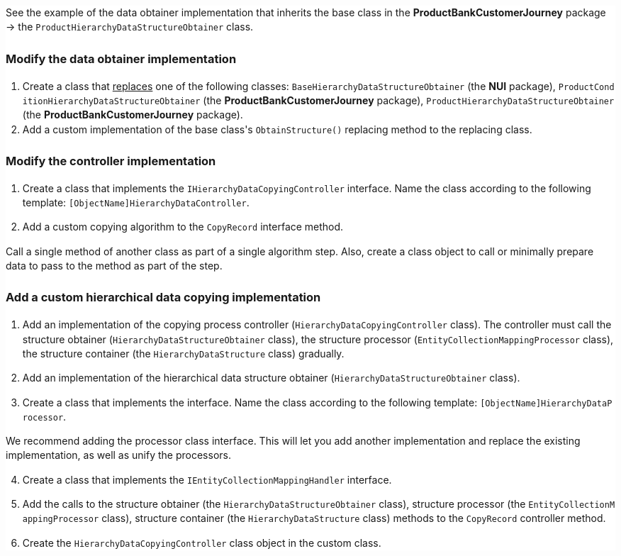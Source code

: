 See the example of the data obtainer implementation that inherits the base class
in the **ProductBankCustomerJourney** package → the
`ProductHierarchyDataStructureObtainer` class.

### Modify the data obtainer implementation​

1. Create a class that
   [replaces](https://academy.creatio.com/documents?ver=8.0&id=15221) one of the
   following classes: `BaseHierarchyDataStructureObtainer` (the **NUI**
   package), `ProductConditionHierarchyDataStructureObtainer` (the
   **ProductBankCustomerJourney** package),
   `ProductHierarchyDataStructureObtainer` (the **ProductBankCustomerJourney**
   package).
2. Add a custom implementation of the base class's `ObtainStructure()` replacing
   method to the replacing class.

### Modify the controller implementation​

1. Create a class that implements the `IHierarchyDataCopyingController`
   interface. Name the class according to the following template:
   `[ObjectName]HierarchyDataController`.

2. Add a custom copying algorithm to the `CopyRecord` interface method.

Call a single method of another class as part of a single algorithm step. Also,
create a class object to call or minimally prepare data to pass to the method as
part of the step.

### Add a custom hierarchical data copying implementation​

1. Add an implementation of the copying process controller
   (`HierarchyDataCopyingController` class). The controller must call the
   structure obtainer (`HierarchyDataStructureObtainer` class), the structure
   processor (`EntityCollectionMappingProcessor` class), the structure container
   (the `HierarchyDataStructure` class) gradually.

2. Add an implementation of the hierarchical data structure obtainer
   (`HierarchyDataStructureObtainer` class).

3. Create a class that implements the interface. Name the class according to the
   following template: `[ObjectName]HierarchyDataProcessor`.

We recommend adding the processor class interface. This will let you add another
implementation and replace the existing implementation, as well as unify the
processors.

4. Create a class that implements the `IEntityCollectionMappingHandler`
   interface.

5. Add the calls to the structure obtainer (the `HierarchyDataStructureObtainer`
   class), structure processor (the `EntityCollectionMappingProcessor` class),
   structure container (the `HierarchyDataStructure` class) methods to the
   `CopyRecord` controller method.

6. Create the `HierarchyDataCopyingController` class object in the custom class.
